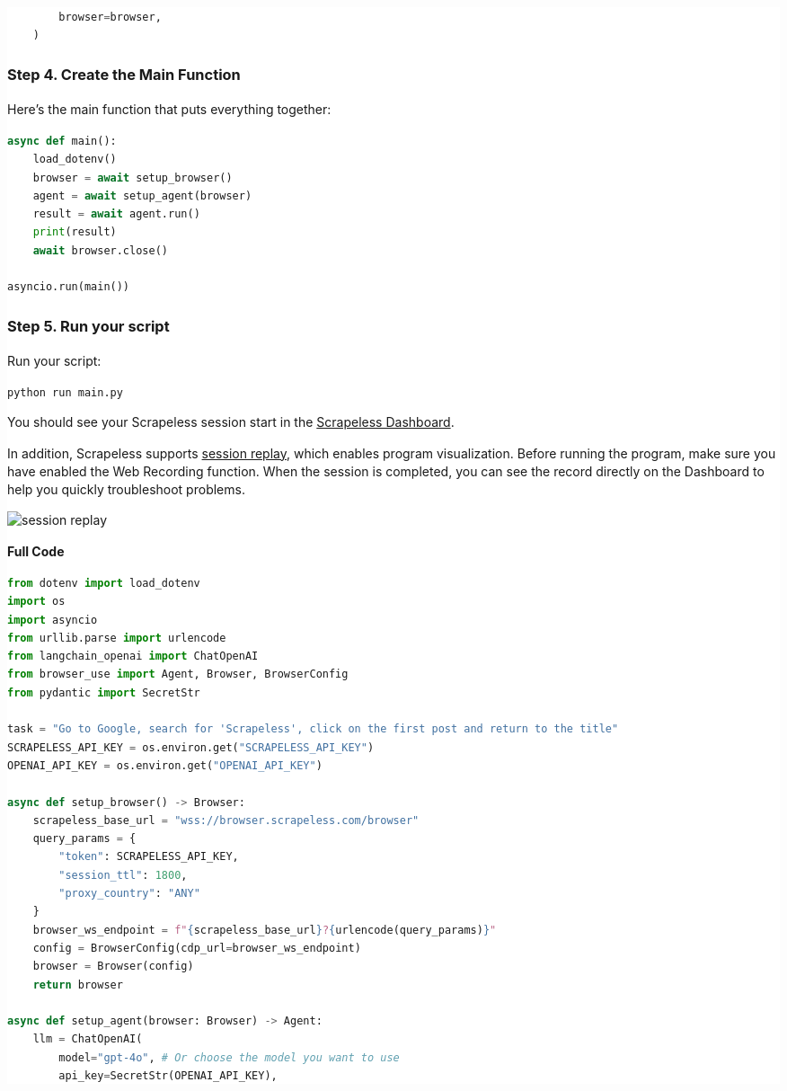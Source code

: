 ```Python
        browser=browser,
    )
```

### Step 4. Create the Main Function
Here’s the main function that puts everything together:
```Python
async def main():
    load_dotenv()
    browser = await setup_browser()
    agent = await setup_agent(browser)
    result = await agent.run()
    print(result)
    await browser.close()
    
asyncio.run(main())
```

### Step 5. Run your script
Run your script:
```Shell
python run main.py
```

You should see your Scrapeless session start in the [Scrapeless Dashboard](https://app.scrapeless.com/passport/login?utm_source=github0024&utm_medium=blog&utm_campaign=browser-use).

In addition, Scrapeless supports [session replay](https://www.scrapeless.com/en/blog/session-replay?utm_source=github0024&utm_medium=blog&utm_campaign=browser-use), which enables program visualization. Before running the program, make sure you have enabled the Web Recording function. When the session is completed, you can see the record directly on the Dashboard to help you quickly troubleshoot problems.

![session replay](https://assets.scrapeless.com/prod/posts/browser-use-with-scraping-browser/89d50e8937da0400df261f621d4ab569.png)

**Full Code**
```Python
from dotenv import load_dotenv
import os
import asyncio
from urllib.parse import urlencode
from langchain_openai import ChatOpenAI
from browser_use import Agent, Browser, BrowserConfig
from pydantic import SecretStr

task = "Go to Google, search for 'Scrapeless', click on the first post and return to the title"
SCRAPELESS_API_KEY = os.environ.get("SCRAPELESS_API_KEY")
OPENAI_API_KEY = os.environ.get("OPENAI_API_KEY")

async def setup_browser() -> Browser:
    scrapeless_base_url = "wss://browser.scrapeless.com/browser"
    query_params = {
        "token": SCRAPELESS_API_KEY,
        "session_ttl": 1800,
        "proxy_country": "ANY"
    }
    browser_ws_endpoint = f"{scrapeless_base_url}?{urlencode(query_params)}"
    config = BrowserConfig(cdp_url=browser_ws_endpoint)
    browser = Browser(config)
    return browser

async def setup_agent(browser: Browser) -> Agent:
    llm = ChatOpenAI(
        model="gpt-4o", # Or choose the model you want to use
        api_key=SecretStr(OPENAI_API_KEY),
```